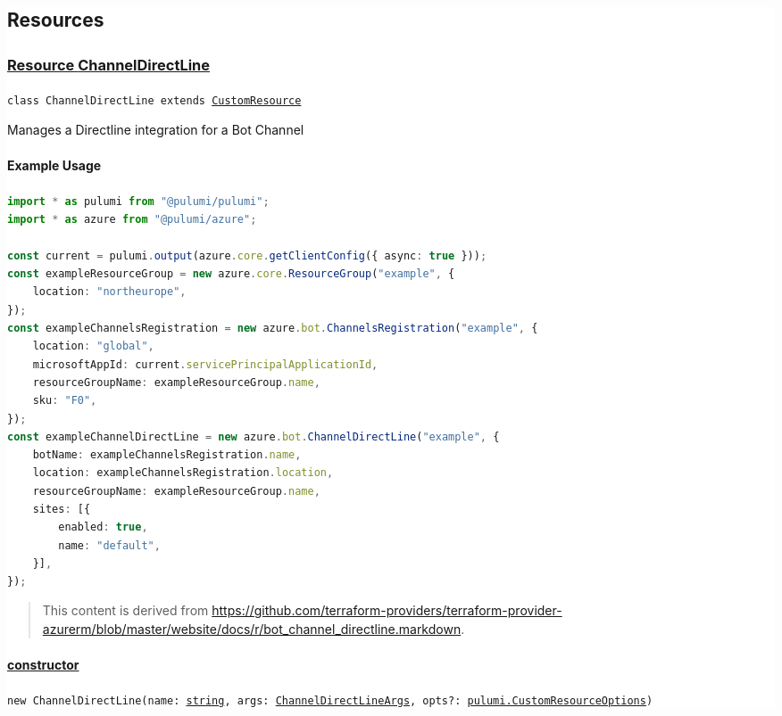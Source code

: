 
<h2 id="resources">Resources</h2>
<h3 class="pdoc-module-header" id="ChannelDirectLine" data-link-title="ChannelDirectLine">
    <a href="https://github.com/pulumi/pulumi-azure/blob/739e47b22fd300ab22139c0fe21d5727264a44d8/sdk/nodejs/bot/channelDirectLine.ts#L43">
        Resource <strong>ChannelDirectLine</strong>
    </a>
</h3>

<pre class="highlight"><code><span class='kr'>class</span> <span class='nx'>ChannelDirectLine</span> <span class='kr'>extends</span> <a href='/docs/reference/pkg/nodejs/pulumi/pulumi/#CustomResource'>CustomResource</a></code></pre>

Manages a Directline integration for a Bot Channel

#### Example Usage



```typescript
import * as pulumi from "@pulumi/pulumi";
import * as azure from "@pulumi/azure";

const current = pulumi.output(azure.core.getClientConfig({ async: true }));
const exampleResourceGroup = new azure.core.ResourceGroup("example", {
    location: "northeurope",
});
const exampleChannelsRegistration = new azure.bot.ChannelsRegistration("example", {
    location: "global",
    microsoftAppId: current.servicePrincipalApplicationId,
    resourceGroupName: exampleResourceGroup.name,
    sku: "F0",
});
const exampleChannelDirectLine = new azure.bot.ChannelDirectLine("example", {
    botName: exampleChannelsRegistration.name,
    location: exampleChannelsRegistration.location,
    resourceGroupName: exampleResourceGroup.name,
    sites: [{
        enabled: true,
        name: "default",
    }],
});
```

> This content is derived from https://github.com/terraform-providers/terraform-provider-azurerm/blob/master/website/docs/r/bot_channel_directline.markdown.

<h4 class="pdoc-member-header" id="ChannelDirectLine-constructor">
<a class="pdoc-child-name" href="https://github.com/pulumi/pulumi-azure/blob/739e47b22fd300ab22139c0fe21d5727264a44d8/sdk/nodejs/bot/channelDirectLine.ts#L73"> <b>constructor</b></a>
</h4>


<pre class="highlight"><code><span class='kd'></span><span class='kd'>new</span> ChannelDirectLine(name: <span class='kd'><a href='https://developer.mozilla.org/en-US/docs/Web/JavaScript/Reference/Global_Objects/String'>string</a></span>, args: <a href='#ChannelDirectLineArgs'>ChannelDirectLineArgs</a>, opts?: <a href='/docs/reference/pkg/nodejs/pulumi/pulumi/#CustomResourceOptions'>pulumi.CustomResourceOptions</a>)</code></pre>
